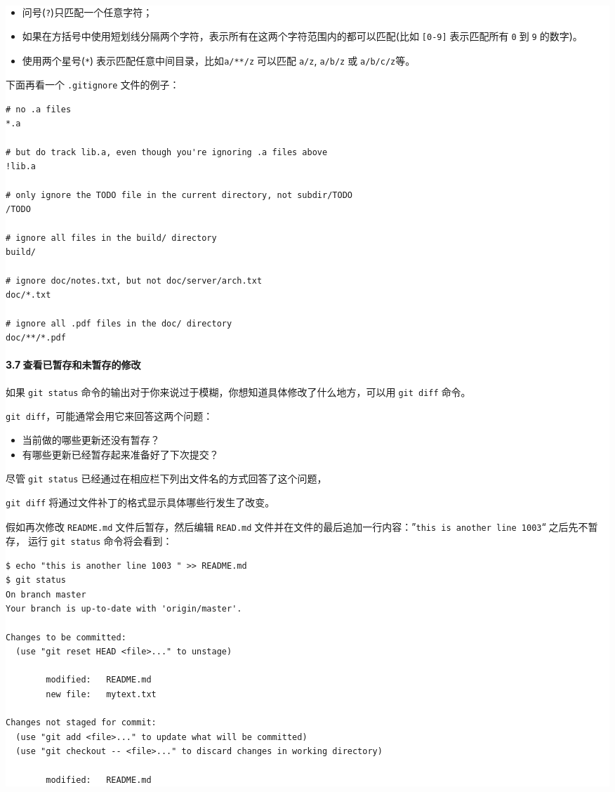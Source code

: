 - 问号(`?`)只匹配一个任意字符；

- 如果在方括号中使用短划线分隔两个字符，表示所有在这两个字符范围内的都可以匹配(比如 `[0-9]` 表示匹配所有 `0` 到 `9` 的数字)。 

- 使用两个星号(`*`) 表示匹配任意中间目录，比如`a/**/z` 可以匹配 `a/z`, `a/b/z` 或 `a/b/c/z`等。

下面再看一个 `.gitignore` 文件的例子：

```shell
# no .a files
*.a

# but do track lib.a, even though you're ignoring .a files above
!lib.a

# only ignore the TODO file in the current directory, not subdir/TODO
/TODO

# ignore all files in the build/ directory
build/

# ignore doc/notes.txt, but not doc/server/arch.txt
doc/*.txt

# ignore all .pdf files in the doc/ directory
doc/**/*.pdf
```



#### 3.7 查看已暂存和未暂存的修改

如果 `git status` 命令的输出对于你来说过于模糊，你想知道具体修改了什么地方，可以用 `git diff` 命令。

`git diff`，可能通常会用它来回答这两个问题：

- 当前做的哪些更新还没有暂存？ 
- 有哪些更新已经暂存起来准备好了下次提交？ 

尽管 `git status` 已经通过在相应栏下列出文件名的方式回答了这个问题，

`git diff` 将通过文件补丁的格式显示具体哪些行发生了改变。

假如再次修改 `README.md` 文件后暂存，然后编辑 `READ.md` 文件并在文件的最后追加一行内容：”`this is another line 1003`“ 之后先不暂存， 运行 `git status` 命令将会看到：

```shell
$ echo "this is another line 1003 " >> README.md
$ git status
On branch master
Your branch is up-to-date with 'origin/master'.

Changes to be committed:
  (use "git reset HEAD <file>..." to unstage)

        modified:   README.md
        new file:   mytext.txt

Changes not staged for commit:
  (use "git add <file>..." to update what will be committed)
  (use "git checkout -- <file>..." to discard changes in working directory)

        modified:   README.md
```
